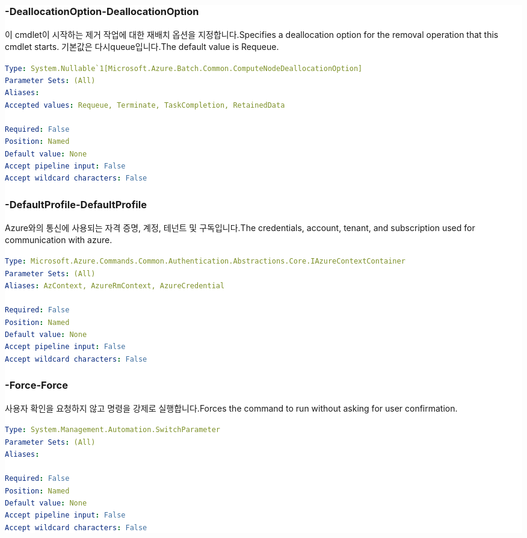 ### <span data-ttu-id="38747-132">-DeallocationOption</span><span class="sxs-lookup"><span data-stu-id="38747-132">-DeallocationOption</span></span>
<span data-ttu-id="38747-133">이 cmdlet이 시작하는 제거 작업에 대한 재배치 옵션을 지정합니다.</span><span class="sxs-lookup"><span data-stu-id="38747-133">Specifies a deallocation option for the removal operation that this cmdlet starts.</span></span>
<span data-ttu-id="38747-134">기본값은 다시queue입니다.</span><span class="sxs-lookup"><span data-stu-id="38747-134">The default value is Requeue.</span></span>

```yaml
Type: System.Nullable`1[Microsoft.Azure.Batch.Common.ComputeNodeDeallocationOption]
Parameter Sets: (All)
Aliases:
Accepted values: Requeue, Terminate, TaskCompletion, RetainedData

Required: False
Position: Named
Default value: None
Accept pipeline input: False
Accept wildcard characters: False
```

### <span data-ttu-id="38747-135">-DefaultProfile</span><span class="sxs-lookup"><span data-stu-id="38747-135">-DefaultProfile</span></span>
<span data-ttu-id="38747-136">Azure와의 통신에 사용되는 자격 증명, 계정, 테넌트 및 구독입니다.</span><span class="sxs-lookup"><span data-stu-id="38747-136">The credentials, account, tenant, and subscription used for communication with azure.</span></span>

```yaml
Type: Microsoft.Azure.Commands.Common.Authentication.Abstractions.Core.IAzureContextContainer
Parameter Sets: (All)
Aliases: AzContext, AzureRmContext, AzureCredential

Required: False
Position: Named
Default value: None
Accept pipeline input: False
Accept wildcard characters: False
```

### <span data-ttu-id="38747-137">-Force</span><span class="sxs-lookup"><span data-stu-id="38747-137">-Force</span></span>
<span data-ttu-id="38747-138">사용자 확인을 요청하지 않고 명령을 강제로 실행합니다.</span><span class="sxs-lookup"><span data-stu-id="38747-138">Forces the command to run without asking for user confirmation.</span></span>

```yaml
Type: System.Management.Automation.SwitchParameter
Parameter Sets: (All)
Aliases:

Required: False
Position: Named
Default value: None
Accept pipeline input: False
Accept wildcard characters: False
```
